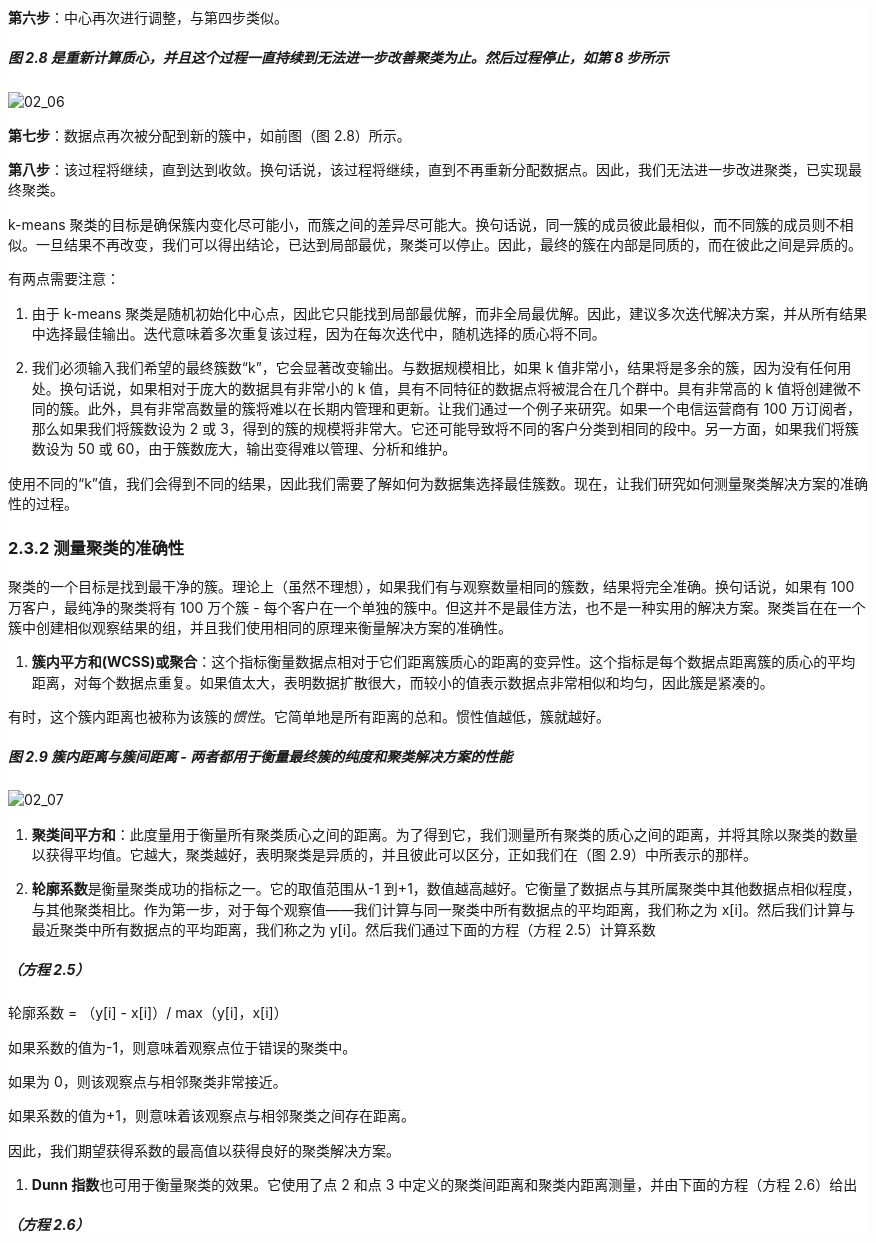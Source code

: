 **第六步**：中心再次进行调整，与第四步类似。

##### 图 2.8 是重新计算质心，并且这个过程一直持续到无法进一步改善聚类为止。然后过程停止，如第 8 步所示

![02_06](img/02_06.png)

**第七步**：数据点再次被分配到新的簇中，如前图（图 2.8）所示。

**第八步**：该过程将继续，直到达到收敛。换句话说，该过程将继续，直到不再重新分配数据点。因此，我们无法进一步改进聚类，已实现最终聚类。

k-means 聚类的目标是确保簇内变化尽可能小，而簇之间的差异尽可能大。换句话说，同一簇的成员彼此最相似，而不同簇的成员则不相似。一旦结果不再改变，我们可以得出结论，已达到局部最优，聚类可以停止。因此，最终的簇在内部是同质的，而在彼此之间是异质的。

有两点需要注意：

1.  由于 k-means 聚类是随机初始化中心点，因此它只能找到局部最优解，而非全局最优解。因此，建议多次迭代解决方案，并从所有结果中选择最佳输出。迭代意味着多次重复该过程，因为在每次迭代中，随机选择的质心将不同。

1.  我们必须输入我们希望的最终簇数“k”，它会显著改变输出。与数据规模相比，如果 k 值非常小，结果将是多余的簇，因为没有任何用处。换句话说，如果相对于庞大的数据具有非常小的 k 值，具有不同特征的数据点将被混合在几个群中。具有非常高的 k 值将创建微不同的簇。此外，具有非常高数量的簇将难以在长期内管理和更新。让我们通过一个例子来研究。如果一个电信运营商有 100 万订阅者，那么如果我们将簇数设为 2 或 3，得到的簇的规模将非常大。它还可能导致将不同的客户分类到相同的段中。另一方面，如果我们将簇数设为 50 或 60，由于簇数庞大，输出变得难以管理、分析和维护。

使用不同的“k”值，我们会得到不同的结果，因此我们需要了解如何为数据集选择最佳簇数。现在，让我们研究如何测量聚类解决方案的准确性的过程。

### 2.3.2 测量聚类的准确性

聚类的一个目标是找到最干净的簇。理论上（虽然不理想），如果我们有与观察数量相同的簇数，结果将完全准确。换句话说，如果有 100 万客户，最纯净的聚类将有 100 万个簇 - 每个客户在一个单独的簇中。但这并不是最佳方法，也不是一种实用的解决方案。聚类旨在在一个簇中创建相似观察结果的组，并且我们使用相同的原理来衡量解决方案的准确性。

1.  **簇内平方和(WCSS)或聚合**：这个指标衡量数据点相对于它们距离簇质心的距离的变异性。这个指标是每个数据点距离簇的质心的平均距离，对每个数据点重复。如果值太大，表明数据扩散很大，而较小的值表示数据点非常相似和均匀，因此簇是紧凑的。

有时，这个簇内距离也被称为该簇的*惯性*。它简单地是所有距离的总和。惯性值越低，簇就越好。

##### 图 2.9 簇内距离与簇间距离 - 两者都用于衡量最终簇的纯度和聚类解决方案的性能

![02_07](img/02_07.png)

1.  **聚类间平方和**：此度量用于衡量所有聚类质心之间的距离。为了得到它，我们测量所有聚类的质心之间的距离，并将其除以聚类的数量以获得平均值。它越大，聚类越好，表明聚类是异质的，并且彼此可以区分，正如我们在（图 2.9）中所表示的那样。

1.  **轮廓系数**是衡量聚类成功的指标之一。它的取值范围从-1 到+1，数值越高越好。它衡量了数据点与其所属聚类中其他数据点相似程度，与其他聚类相比。作为第一步，对于每个观察值——我们计算与同一聚类中所有数据点的平均距离，我们称之为 x[i]。然后我们计算与最近聚类中所有数据点的平均距离，我们称之为 y[i]。然后我们通过下面的方程（方程 2.5）计算系数

##### （方程 2.5）

轮廓系数 = （y[i] - x[i]）/ max（y[i]，x[i]）

如果系数的值为-1，则意味着观察点位于错误的聚类中。

如果为 0，则该观察点与相邻聚类非常接近。

如果系数的值为+1，则意味着该观察点与相邻聚类之间存在距离。

因此，我们期望获得系数的最高值以获得良好的聚类解决方案。

1.  **Dunn 指数**也可用于衡量聚类的效果。它使用了点 2 和点 3 中定义的聚类间距离和聚类内距离测量，并由下面的方程（方程 2.6）给出

##### （方程 2.6）
